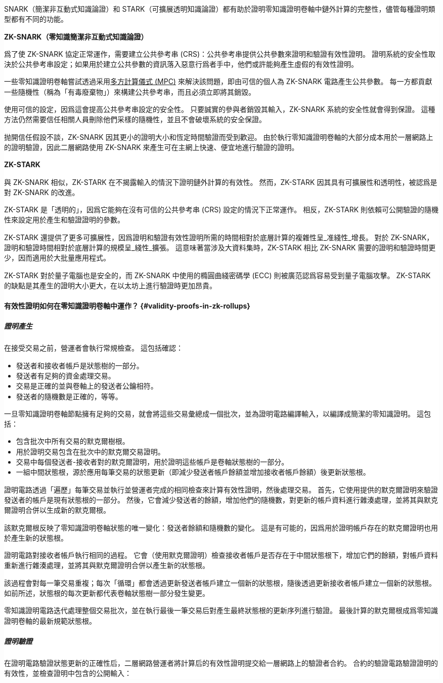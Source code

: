 SNARK（簡潔非互動式知識論證）和 STARK（可擴展透明知識論證）都有助於證明零知識證明卷軸中鏈外計算的完整性，儘管每種證明類型都有不同的功能。

**ZK-SNARK（零知識簡潔非互動式知識論證）**

爲了使 ZK-SNARK 協定正常運作，需要建立公共參考串 (CRS)：公共參考串提供公共參數來證明和驗證有效性證明。 證明系統的安全性取決於公共參考串設定；如果用於建立公共參數的資訊落入惡意行爲者手中，他們或許能夠產生虛假的有效性證明。

一些零知識證明卷軸嘗試透過采用[多方計算儀式 (MPC)](https://zkproof.org/2021/06/30/setup-ceremonies/amp/) 來解決該問題，即由可信的個人為 ZK-SNARK 電路產生公共參數。 每一方都貢獻一些隨機性（稱為「有毒廢棄物」）來構建公共參考串，而且必須立即將其銷毀。

使用可信的設定，因爲這會提高公共參考串設定的安全性。 只要誠實的參與者銷毀其輸入，ZK-SNARK 系統的安全性就會得到保證。 這種方法仍然需要信任相關人員刪除他們采樣的隨機性，並且不會破壞系統的安全保證。

抛開信任假設不談，ZK-SNARK 因其更小的證明大小和恆定時間驗證而受到歡迎。 由於執行零知識證明卷軸的大部分成本用於一層網路上的證明驗證，因此二層網路使用 ZK-SNARK 來產生可在主網上快速、便宜地進行驗證的證明。

**ZK-STARK**

與 ZK-SNARK 相似，ZK-STARK 在不揭露輸入的情況下證明鏈外計算的有效性。 然而，ZK-STARK 因其具有可擴展性和透明性，被認爲是對 ZK-SNARK 的改進。

ZK-STARK 是「透明的」，因爲它能夠在沒有可信的公共參考串 (CRS) 設定的情況下正常運作。 相反，ZK-STARK 則依賴可公開驗證的隨機性來設定用於產生和驗證證明的參數。

ZK-STARK 還提供了更多可擴展性，因爲證明和驗證有效性證明所需的時間相對於底層計算的複雜性呈_准綫性_增長。 對於 ZK-SNARK，證明和驗證時間相對於底層計算的規模呈_綫性_擴張。 這意味著當涉及大資料集時，ZK-STARK 相比 ZK-SNARK 需要的證明和驗證時間更少，因而適用於大批量應用程式。

ZK-STARK 對於量子電腦也是安全的，而 ZK-SNARK 中使用的橢圓曲綫密碼學 (ECC) 則被廣范認爲容易受到量子電腦攻擊。 ZK-STARK 的缺點是其產生的證明大小更大，在以太坊上進行驗證時更加昂貴。

#### 有效性證明如何在零知識證明卷軸中運作？ {#validity-proofs-in-zk-rollups}

##### 證明產生

在接受交易之前，營運者會執行常規檢查。 這包括確認：

- 發送者和接收者帳戶是狀態樹的一部分。
- 發送者有足夠的資金處理交易。
- 交易是正確的並與卷軸上的發送者公鑰相符。
- 發送者的隨機數是正確的，等等。

一旦零知識證明卷軸節點擁有足夠的交易，就會將這些交易彙總成一個批次，並為證明電路編譯輸入，以編譯成簡潔的零知識證明。 這包括：

- 包含批次中所有交易的默克爾樹根。
- 用於證明交易包含在批次中的默克爾交易證明。
- 交易中每個發送者-接收者對的默克爾證明，用於證明這些帳戶是卷軸狀態樹的一部分。
- 一組中間狀態根，源於應用每筆交易的狀態更新（即減少發送者帳戶餘額並增加接收者帳戶餘額）後更新狀態根。

證明電路透過「遍歷」每筆交易並執行並營運者完成的相同檢查來計算有效性證明，然後處理交易。 首先，它使用提供的默克爾證明來驗證發送者的帳戶是現有狀態根的一部分。 然後，它會減少發送者的餘額，增加他們的隨機數，對更新的帳戶資料進行雜湊處理，並將其與默克爾證明合併以生成新的默克爾根。

該默克爾根反映了零知識證明卷軸狀態的唯一變化：發送者餘額和隨機數的變化。 這是有可能的，因爲用於證明帳戶存在的默克爾證明也用於產生新的狀態根。

證明電路對接收者帳戶執行相同的過程。 它會（使用默克爾證明）檢查接收者帳戶是否存在于中間狀態根下，增加它們的餘額，對帳戶資料重新進行雜湊處理，並將其與默克爾證明合併以產生新的狀態根。

該過程會對每一筆交易重複；每次「循環」都會透過更新發送者帳戶建立一個新的狀態根，隨後透過更新接收者帳戶建立一個新的狀態根。 如前所述，狀態根的每次更新都代表卷軸狀態樹一部分發生變更。

零知識證明電路迭代處理整個交易批次，並在執行最後一筆交易后對產生最終狀態根的更新序列進行驗證。 最後計算的默克爾根成爲零知識證明卷軸的最新規範狀態根。

##### 證明驗證

在證明電路驗證狀態更新的正確性后，二層網路營運者將計算后的有效性證明提交給一層網路上的驗證者合約。 合約的驗證電路驗證證明的有效性，並檢查證明中包含的公開輸入：
